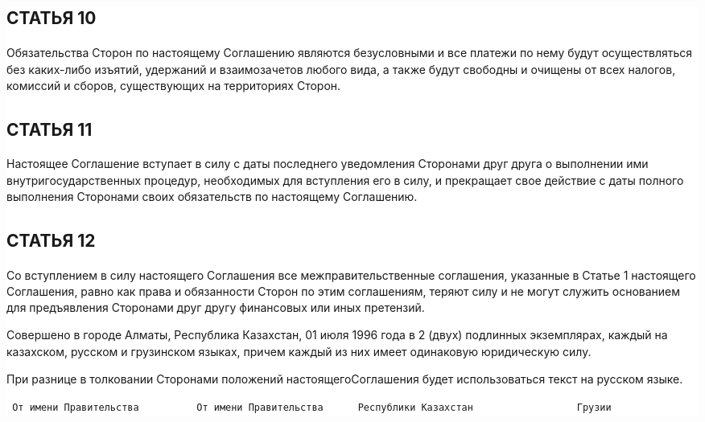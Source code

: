 ## СТАТЬЯ 10

Обязательства Сторон по настоящему Соглашению являются безусловными и все платежи по нему будут осуществляться без каких-либо изъятий, удержаний и взаимозачетов любого вида, а также будут свободны и очищены от всех налогов, комиссий и сборов, существующих на территориях Сторон.

## СТАТЬЯ 11

Настоящее Соглашение вступает в силу с даты последнего уведомления Сторонами друг друга о выполнении ими внутригосударственных процедур, необходимых для вступления его в силу, и прекращает свое действие с даты полного выполнения Сторонами своих обязательств по настоящему Соглашению.

## СТАТЬЯ 12

Со вступлением в силу настоящего Соглашения все межправительственные соглашения, указанные в Статье 1 настоящего Соглашения, равно как права и обязанности Сторон по этим соглашениям, теряют силу и не могут служить основанием для предъявления Сторонами друг другу финансовых или иных претензий.

Совершено в городе Алматы, Республика Казахстан, 01 июля 1996 года в 2 (двух) подлинных экземплярах, каждый на казахском, русском и грузинском языках, причем каждый из них имеет одинаковую юридическую силу.

При разнице в толковании Сторонами положений настоящегоСоглашения будет использоваться текст на русском языке.

     От имени Правительства          От имени Правительства      Республики Казахстан                  Грузии

